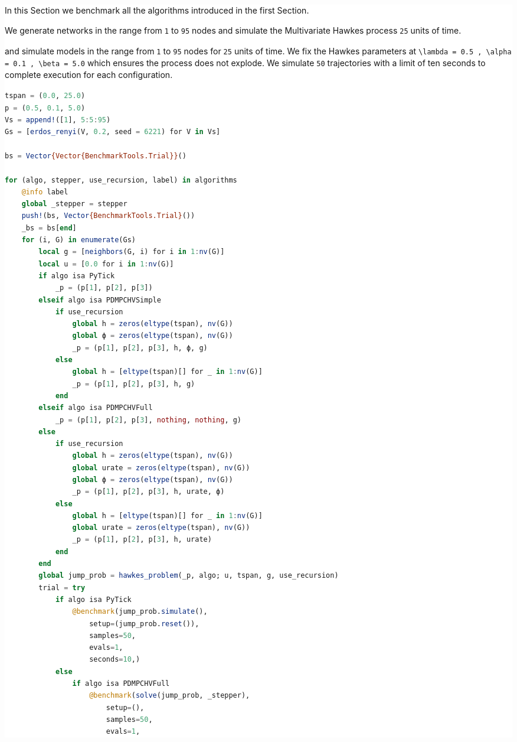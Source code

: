 In this Section we benchmark all the algorithms introduced in the first Section.

We generate networks in the range from ``1`` to ``95`` nodes and simulate the Multivariate Hawkes process ``25`` units of time.

and simulate models in the range from ``1`` to ``95`` nodes for ``25`` units of time. We fix the Hawkes parameters at ``\lambda = 0.5 , \alpha = 0.1 , \beta = 5.0`` which ensures the process does not explode. We simulate ``50`` trajectories with a limit of ten seconds to complete execution for each configuration.

```julia
tspan = (0.0, 25.0)
p = (0.5, 0.1, 5.0)
Vs = append!([1], 5:5:95)
Gs = [erdos_renyi(V, 0.2, seed = 6221) for V in Vs]

bs = Vector{Vector{BenchmarkTools.Trial}}()

for (algo, stepper, use_recursion, label) in algorithms
    @info label
    global _stepper = stepper
    push!(bs, Vector{BenchmarkTools.Trial}())
    _bs = bs[end]
    for (i, G) in enumerate(Gs)
        local g = [neighbors(G, i) for i in 1:nv(G)]
        local u = [0.0 for i in 1:nv(G)]
        if algo isa PyTick
            _p = (p[1], p[2], p[3])
        elseif algo isa PDMPCHVSimple
            if use_recursion
                global h = zeros(eltype(tspan), nv(G))
                global ϕ = zeros(eltype(tspan), nv(G))
                _p = (p[1], p[2], p[3], h, ϕ, g)
            else
                global h = [eltype(tspan)[] for _ in 1:nv(G)]
                _p = (p[1], p[2], p[3], h, g)
            end
        elseif algo isa PDMPCHVFull
            _p = (p[1], p[2], p[3], nothing, nothing, g)
        else
            if use_recursion
                global h = zeros(eltype(tspan), nv(G))
                global urate = zeros(eltype(tspan), nv(G))
                global ϕ = zeros(eltype(tspan), nv(G))
                _p = (p[1], p[2], p[3], h, urate, ϕ)
            else
                global h = [eltype(tspan)[] for _ in 1:nv(G)]
                global urate = zeros(eltype(tspan), nv(G))
                _p = (p[1], p[2], p[3], h, urate)
            end
        end
        global jump_prob = hawkes_problem(_p, algo; u, tspan, g, use_recursion)
        trial = try
            if algo isa PyTick
                @benchmark(jump_prob.simulate(),
                    setup=(jump_prob.reset()),
                    samples=50,
                    evals=1,
                    seconds=10,)
            else
                if algo isa PDMPCHVFull
                    @benchmark(solve(jump_prob, _stepper),
                        setup=(),
                        samples=50,
                        evals=1,
```